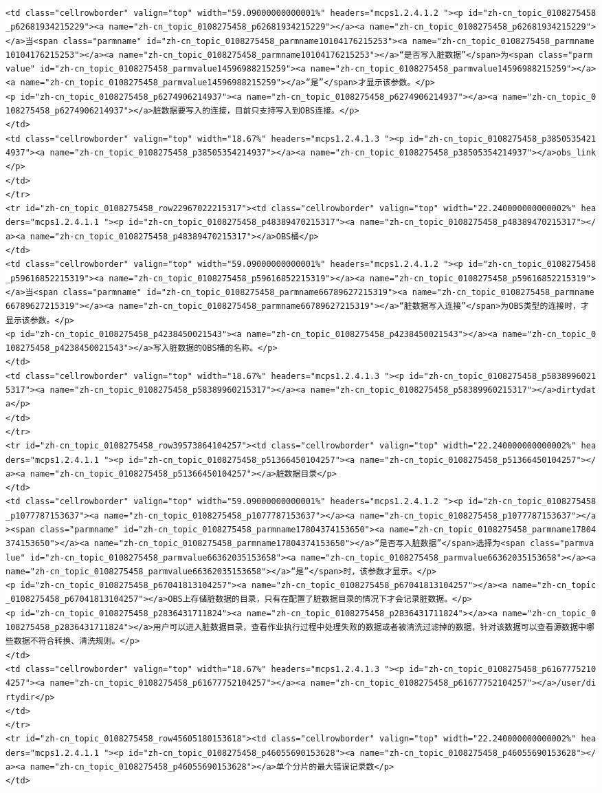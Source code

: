     <td class="cellrowborder" valign="top" width="59.09000000000001%" headers="mcps1.2.4.1.2 "><p id="zh-cn_topic_0108275458_p62681934215229"><a name="zh-cn_topic_0108275458_p62681934215229"></a><a name="zh-cn_topic_0108275458_p62681934215229"></a>当<span class="parmname" id="zh-cn_topic_0108275458_parmname10104176215253"><a name="zh-cn_topic_0108275458_parmname10104176215253"></a><a name="zh-cn_topic_0108275458_parmname10104176215253"></a>“是否写入脏数据”</span>为<span class="parmvalue" id="zh-cn_topic_0108275458_parmvalue14596988215259"><a name="zh-cn_topic_0108275458_parmvalue14596988215259"></a><a name="zh-cn_topic_0108275458_parmvalue14596988215259"></a>“是”</span>才显示该参数。</p>
    <p id="zh-cn_topic_0108275458_p6274906214937"><a name="zh-cn_topic_0108275458_p6274906214937"></a><a name="zh-cn_topic_0108275458_p6274906214937"></a>脏数据要写入的连接，目前只支持写入到OBS连接。</p>
    </td>
    <td class="cellrowborder" valign="top" width="18.67%" headers="mcps1.2.4.1.3 "><p id="zh-cn_topic_0108275458_p38505354214937"><a name="zh-cn_topic_0108275458_p38505354214937"></a><a name="zh-cn_topic_0108275458_p38505354214937"></a>obs_link</p>
    </td>
    </tr>
    <tr id="zh-cn_topic_0108275458_row22967022215317"><td class="cellrowborder" valign="top" width="22.240000000000002%" headers="mcps1.2.4.1.1 "><p id="zh-cn_topic_0108275458_p48389470215317"><a name="zh-cn_topic_0108275458_p48389470215317"></a><a name="zh-cn_topic_0108275458_p48389470215317"></a>OBS桶</p>
    </td>
    <td class="cellrowborder" valign="top" width="59.09000000000001%" headers="mcps1.2.4.1.2 "><p id="zh-cn_topic_0108275458_p59616852215319"><a name="zh-cn_topic_0108275458_p59616852215319"></a><a name="zh-cn_topic_0108275458_p59616852215319"></a>当<span class="parmname" id="zh-cn_topic_0108275458_parmname66789627215319"><a name="zh-cn_topic_0108275458_parmname66789627215319"></a><a name="zh-cn_topic_0108275458_parmname66789627215319"></a>“脏数据写入连接”</span>为OBS类型的连接时，才显示该参数。</p>
    <p id="zh-cn_topic_0108275458_p4238450021543"><a name="zh-cn_topic_0108275458_p4238450021543"></a><a name="zh-cn_topic_0108275458_p4238450021543"></a>写入脏数据的OBS桶的名称。</p>
    </td>
    <td class="cellrowborder" valign="top" width="18.67%" headers="mcps1.2.4.1.3 "><p id="zh-cn_topic_0108275458_p58389960215317"><a name="zh-cn_topic_0108275458_p58389960215317"></a><a name="zh-cn_topic_0108275458_p58389960215317"></a>dirtydata</p>
    </td>
    </tr>
    <tr id="zh-cn_topic_0108275458_row39573864104257"><td class="cellrowborder" valign="top" width="22.240000000000002%" headers="mcps1.2.4.1.1 "><p id="zh-cn_topic_0108275458_p51366450104257"><a name="zh-cn_topic_0108275458_p51366450104257"></a><a name="zh-cn_topic_0108275458_p51366450104257"></a>脏数据目录</p>
    </td>
    <td class="cellrowborder" valign="top" width="59.09000000000001%" headers="mcps1.2.4.1.2 "><p id="zh-cn_topic_0108275458_p1077787153637"><a name="zh-cn_topic_0108275458_p1077787153637"></a><a name="zh-cn_topic_0108275458_p1077787153637"></a><span class="parmname" id="zh-cn_topic_0108275458_parmname17804374153650"><a name="zh-cn_topic_0108275458_parmname17804374153650"></a><a name="zh-cn_topic_0108275458_parmname17804374153650"></a>“是否写入脏数据”</span>选择为<span class="parmvalue" id="zh-cn_topic_0108275458_parmvalue66362035153658"><a name="zh-cn_topic_0108275458_parmvalue66362035153658"></a><a name="zh-cn_topic_0108275458_parmvalue66362035153658"></a>“是”</span>时，该参数才显示。</p>
    <p id="zh-cn_topic_0108275458_p67041813104257"><a name="zh-cn_topic_0108275458_p67041813104257"></a><a name="zh-cn_topic_0108275458_p67041813104257"></a>OBS上存储脏数据的目录，只有在配置了脏数据目录的情况下才会记录脏数据。</p>
    <p id="zh-cn_topic_0108275458_p2836431711824"><a name="zh-cn_topic_0108275458_p2836431711824"></a><a name="zh-cn_topic_0108275458_p2836431711824"></a>用户可以进入脏数据目录，查看作业执行过程中处理失败的数据或者被清洗过滤掉的数据，针对该数据可以查看源数据中哪些数据不符合转换、清洗规则。</p>
    </td>
    <td class="cellrowborder" valign="top" width="18.67%" headers="mcps1.2.4.1.3 "><p id="zh-cn_topic_0108275458_p61677752104257"><a name="zh-cn_topic_0108275458_p61677752104257"></a><a name="zh-cn_topic_0108275458_p61677752104257"></a>/user/dirtydir</p>
    </td>
    </tr>
    <tr id="zh-cn_topic_0108275458_row45605180153618"><td class="cellrowborder" valign="top" width="22.240000000000002%" headers="mcps1.2.4.1.1 "><p id="zh-cn_topic_0108275458_p46055690153628"><a name="zh-cn_topic_0108275458_p46055690153628"></a><a name="zh-cn_topic_0108275458_p46055690153628"></a>单个分片的最大错误记录数</p>
    </td>